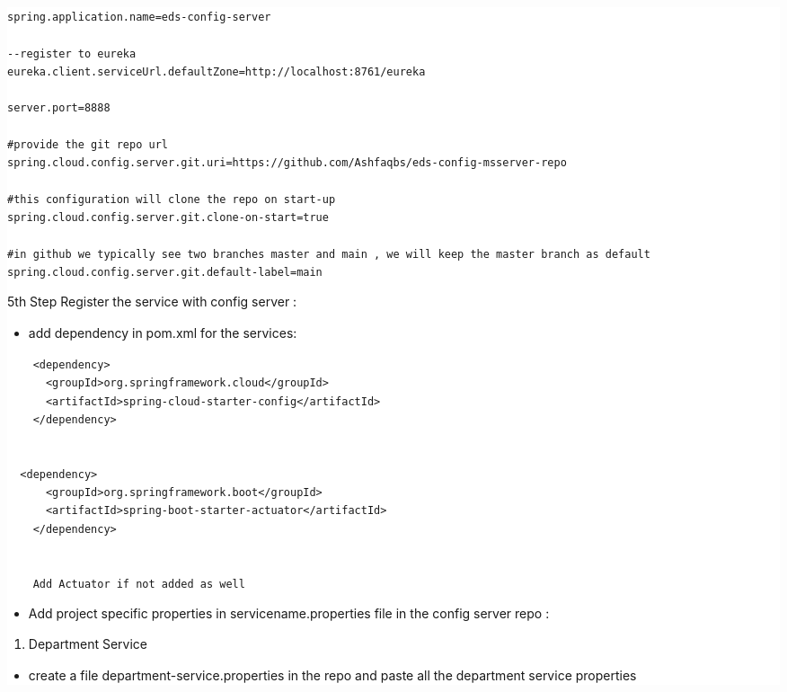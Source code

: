```
spring.application.name=eds-config-server

--register to eureka
eureka.client.serviceUrl.defaultZone=http://localhost:8761/eureka

server.port=8888

#provide the git repo url
spring.cloud.config.server.git.uri=https://github.com/Ashfaqbs/eds-config-msserver-repo

#this configuration will clone the repo on start-up
spring.cloud.config.server.git.clone-on-start=true

#in github we typically see two branches master and main , we will keep the master branch as default
spring.cloud.config.server.git.default-label=main

```

5th Step Register the service with config server :

- add dependency in pom.xml for the services: 

```
    <dependency>
      <groupId>org.springframework.cloud</groupId>
      <artifactId>spring-cloud-starter-config</artifactId>
    </dependency>


  <dependency>
      <groupId>org.springframework.boot</groupId>
      <artifactId>spring-boot-starter-actuator</artifactId>
    </dependency>


	Add Actuator if not added as well
```

- Add project specific properties in servicename.properties file  in the config server repo :


1. Department Service

- create a file department-service.properties in the repo and paste all the department service properties